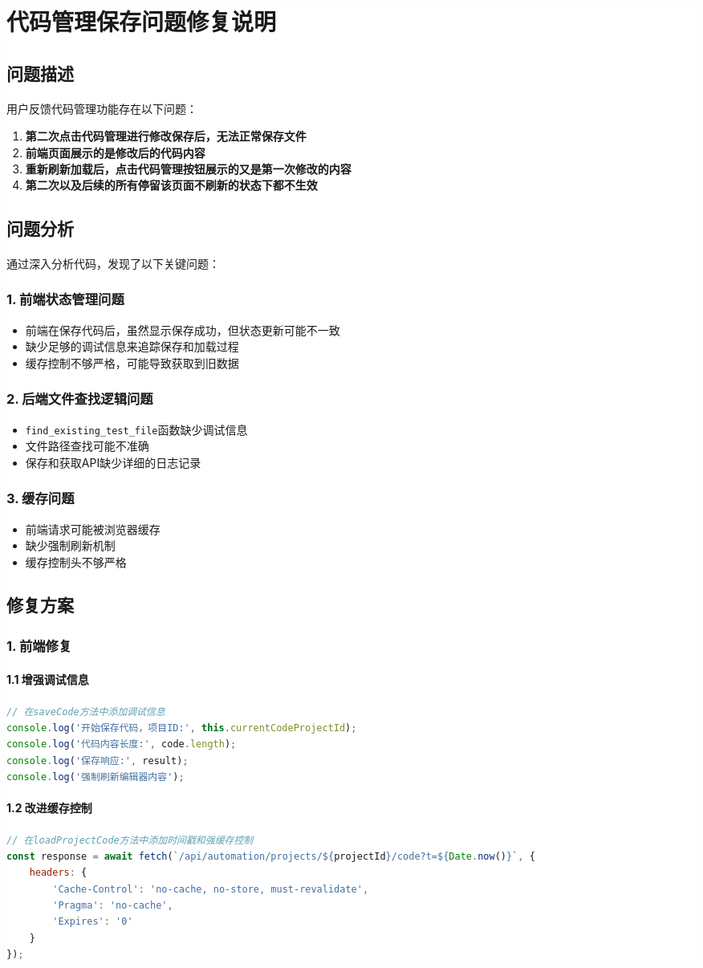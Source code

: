 # 代码管理保存问题修复说明

## 问题描述

用户反馈代码管理功能存在以下问题：
1. **第二次点击代码管理进行修改保存后，无法正常保存文件**
2. **前端页面展示的是修改后的代码内容**
3. **重新刷新加载后，点击代码管理按钮展示的又是第一次修改的内容**
4. **第二次以及后续的所有停留该页面不刷新的状态下都不生效**

## 问题分析

通过深入分析代码，发现了以下关键问题：

### 1. 前端状态管理问题
- 前端在保存代码后，虽然显示保存成功，但状态更新可能不一致
- 缺少足够的调试信息来追踪保存和加载过程
- 缓存控制不够严格，可能导致获取到旧数据

### 2. 后端文件查找逻辑问题
- `find_existing_test_file`函数缺少调试信息
- 文件路径查找可能不准确
- 保存和获取API缺少详细的日志记录

### 3. 缓存问题
- 前端请求可能被浏览器缓存
- 缺少强制刷新机制
- 缓存控制头不够严格

## 修复方案

### 1. 前端修复

#### 1.1 增强调试信息
```javascript
// 在saveCode方法中添加调试信息
console.log('开始保存代码，项目ID:', this.currentCodeProjectId);
console.log('代码内容长度:', code.length);
console.log('保存响应:', result);
console.log('强制刷新编辑器内容');
```

#### 1.2 改进缓存控制
```javascript
// 在loadProjectCode方法中添加时间戳和强缓存控制
const response = await fetch(`/api/automation/projects/${projectId}/code?t=${Date.now()}`, {
    headers: {
        'Cache-Control': 'no-cache, no-store, must-revalidate',
        'Pragma': 'no-cache',
        'Expires': '0'
    }
});
```
